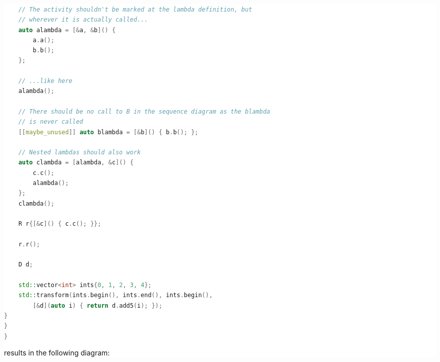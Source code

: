 ```cpp
    // The activity shouldn't be marked at the lambda definition, but
    // wherever it is actually called...
    auto alambda = [&a, &b]() {
        a.a();
        b.b();
    };

    // ...like here
    alambda();

    // There should be no call to B in the sequence diagram as the blambda
    // is never called
    [[maybe_unused]] auto blambda = [&b]() { b.b(); };

    // Nested lambdas should also work
    auto clambda = [alambda, &c]() {
        c.c();
        alambda();
    };
    clambda();

    R r{[&c]() { c.c(); }};

    r.r();

    D d;

    std::vector<int> ints{0, 1, 2, 3, 4};
    std::transform(ints.begin(), ints.end(), ints.begin(),
        [&d](auto i) { return d.add5(i); });
}
}
}
```

results in the following diagram:
